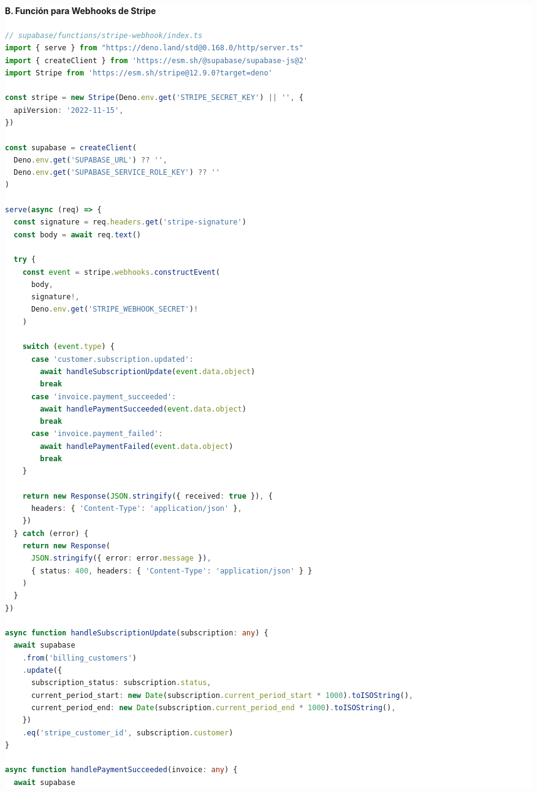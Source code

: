 #### B. Función para Webhooks de Stripe
```typescript
// supabase/functions/stripe-webhook/index.ts
import { serve } from "https://deno.land/std@0.168.0/http/server.ts"
import { createClient } from 'https://esm.sh/@supabase/supabase-js@2'
import Stripe from 'https://esm.sh/stripe@12.9.0?target=deno'

const stripe = new Stripe(Deno.env.get('STRIPE_SECRET_KEY') || '', {
  apiVersion: '2022-11-15',
})

const supabase = createClient(
  Deno.env.get('SUPABASE_URL') ?? '',
  Deno.env.get('SUPABASE_SERVICE_ROLE_KEY') ?? ''
)

serve(async (req) => {
  const signature = req.headers.get('stripe-signature')
  const body = await req.text()
  
  try {
    const event = stripe.webhooks.constructEvent(
      body,
      signature!,
      Deno.env.get('STRIPE_WEBHOOK_SECRET')!
    )

    switch (event.type) {
      case 'customer.subscription.updated':
        await handleSubscriptionUpdate(event.data.object)
        break
      case 'invoice.payment_succeeded':
        await handlePaymentSucceeded(event.data.object)
        break
      case 'invoice.payment_failed':
        await handlePaymentFailed(event.data.object)
        break
    }

    return new Response(JSON.stringify({ received: true }), {
      headers: { 'Content-Type': 'application/json' },
    })
  } catch (error) {
    return new Response(
      JSON.stringify({ error: error.message }),
      { status: 400, headers: { 'Content-Type': 'application/json' } }
    )
  }
})

async function handleSubscriptionUpdate(subscription: any) {
  await supabase
    .from('billing_customers')
    .update({
      subscription_status: subscription.status,
      current_period_start: new Date(subscription.current_period_start * 1000).toISOString(),
      current_period_end: new Date(subscription.current_period_end * 1000).toISOString(),
    })
    .eq('stripe_customer_id', subscription.customer)
}

async function handlePaymentSucceeded(invoice: any) {
  await supabase
```